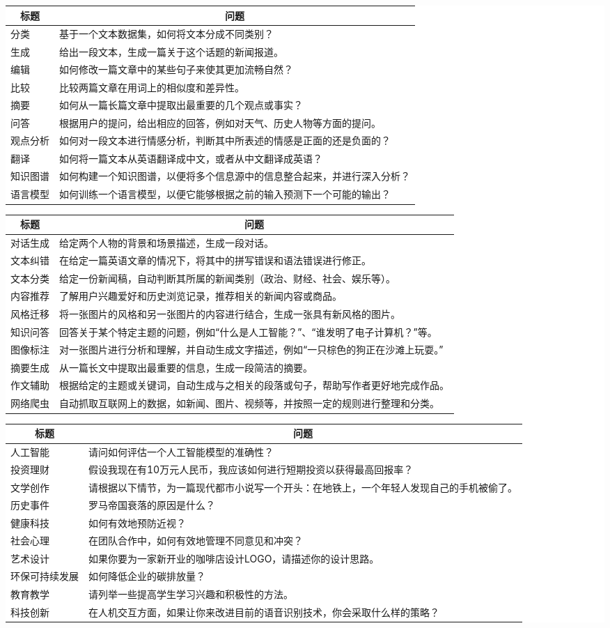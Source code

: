 |标题|问题|
|---|---|
|分类|基于一个文本数据集，如何将文本分成不同类别？|
|生成|给出一段文本，生成一篇关于这个话题的新闻报道。|
|编辑|如何修改一篇文章中的某些句子来使其更加流畅自然？|
|比较|比较两篇文章在用词上的相似度和差异性。|
|摘要|如何从一篇长篇文章中提取出最重要的几个观点或事实？|
|问答|根据用户的提问，给出相应的回答，例如对天气、历史人物等方面的提问。|
|观点分析|如何对一段文本进行情感分析，判断其中所表述的情感是正面的还是负面的？|
|翻译|如何将一篇文本从英语翻译成中文，或者从中文翻译成英语？|
|知识图谱|如何构建一个知识图谱，以便将多个信息源中的信息整合起来，并进行深入分析？|
|语言模型|如何训练一个语言模型，以便它能够根据之前的输入预测下一个可能的输出？|

| 标题             | 问题                                                                                                                            |
|------------------|---------------------------------------------------------------------------------------------------------------------------------|
| 对话生成         | 给定两个人物的背景和场景描述，生成一段对话。                                                                                      |
| 文本纠错         | 在给定一篇英语文章的情况下，将其中的拼写错误和语法错误进行修正。                                                                  |
| 文本分类         | 给定一份新闻稿，自动判断其所属的新闻类别（政治、财经、社会、娱乐等）。                                                          |
| 内容推荐         | 了解用户兴趣爱好和历史浏览记录，推荐相关的新闻内容或商品。                                                                      |
| 风格迁移         | 将一张图片的风格和另一张图片的内容进行结合，生成一张具有新风格的图片。                                                           |
| 知识问答         | 回答关于某个特定主题的问题，例如“什么是人工智能？”、“谁发明了电子计算机？”等。                                                   |
| 图像标注         | 对一张图片进行分析和理解，并自动生成文字描述，例如“一只棕色的狗正在沙滩上玩耍。”                                                     |
| 摘要生成         | 从一篇长文中提取出最重要的信息，生成一段简洁的摘要。                                                                              |
| 作文辅助         | 根据给定的主题或关键词，自动生成与之相关的段落或句子，帮助写作者更好地完成作品。                                                  |
| 网络爬虫         | 自动抓取互联网上的数据，如新闻、图片、视频等，并按照一定的规则进行整理和分类。                                                      |

| 标题 | 问题 |
| --- | --- |
| 人工智能 | 请问如何评估一个人工智能模型的准确性？ |
| 投资理财 | 假设我现在有10万元人民币，我应该如何进行短期投资以获得最高回报率？ |
| 文学创作 | 请根据以下情节，为一篇现代都市小说写一个开头：在地铁上，一个年轻人发现自己的手机被偷了。 |
| 历史事件 | 罗马帝国衰落的原因是什么？ |
| 健康科技 | 如何有效地预防近视？ |
| 社会心理 | 在团队合作中，如何有效地管理不同意见和冲突？ |
| 艺术设计 | 如果你要为一家新开业的咖啡店设计LOGO，请描述你的设计思路。 |
| 环保可持续发展 | 如何降低企业的碳排放量？ |
| 教育教学 | 请列举一些提高学生学习兴趣和积极性的方法。 |
| 科技创新 | 在人机交互方面，如果让你来改进目前的语音识别技术，你会采取什么样的策略？ |
